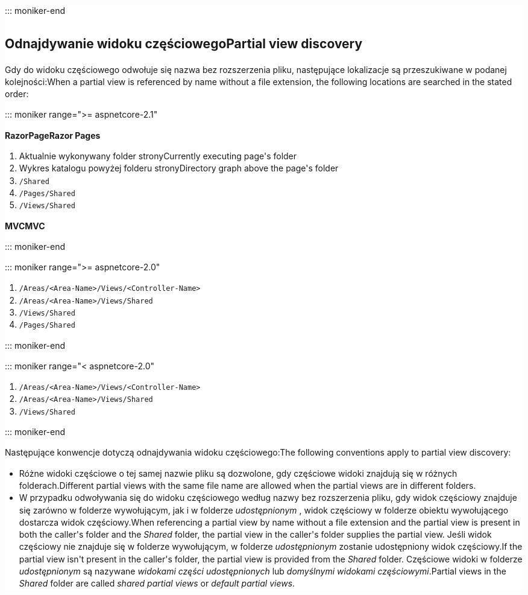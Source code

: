 ::: moniker-end

## <a name="partial-view-discovery"></a><span data-ttu-id="e3a8b-187">Odnajdywanie widoku częściowego</span><span class="sxs-lookup"><span data-stu-id="e3a8b-187">Partial view discovery</span></span>

<span data-ttu-id="e3a8b-188">Gdy do widoku częściowego odwołuje się nazwa bez rozszerzenia pliku, następujące lokalizacje są przeszukiwane w podanej kolejności:</span><span class="sxs-lookup"><span data-stu-id="e3a8b-188">When a partial view is referenced by name without a file extension, the following locations are searched in the stated order:</span></span>

::: moniker range=">= aspnetcore-2.1"

<span data-ttu-id="e3a8b-189">**RazorPage**</span><span class="sxs-lookup"><span data-stu-id="e3a8b-189">**Razor Pages**</span></span>

1. <span data-ttu-id="e3a8b-190">Aktualnie wykonywany folder strony</span><span class="sxs-lookup"><span data-stu-id="e3a8b-190">Currently executing page's folder</span></span>
1. <span data-ttu-id="e3a8b-191">Wykres katalogu powyżej folderu strony</span><span class="sxs-lookup"><span data-stu-id="e3a8b-191">Directory graph above the page's folder</span></span>
1. `/Shared`
1. `/Pages/Shared`
1. `/Views/Shared`

<span data-ttu-id="e3a8b-192">**MVC**</span><span class="sxs-lookup"><span data-stu-id="e3a8b-192">**MVC**</span></span>

::: moniker-end

::: moniker range=">= aspnetcore-2.0"

1. `/Areas/<Area-Name>/Views/<Controller-Name>`
1. `/Areas/<Area-Name>/Views/Shared`
1. `/Views/Shared`
1. `/Pages/Shared`

::: moniker-end

::: moniker range="< aspnetcore-2.0"

1. `/Areas/<Area-Name>/Views/<Controller-Name>`
1. `/Areas/<Area-Name>/Views/Shared`
1. `/Views/Shared`

::: moniker-end

<span data-ttu-id="e3a8b-193">Następujące konwencje dotyczą odnajdywania widoku częściowego:</span><span class="sxs-lookup"><span data-stu-id="e3a8b-193">The following conventions apply to partial view discovery:</span></span>

* <span data-ttu-id="e3a8b-194">Różne widoki częściowe o tej samej nazwie pliku są dozwolone, gdy częściowe widoki znajdują się w różnych folderach.</span><span class="sxs-lookup"><span data-stu-id="e3a8b-194">Different partial views with the same file name are allowed when the partial views are in different folders.</span></span>
* <span data-ttu-id="e3a8b-195">W przypadku odwoływania się do widoku częściowego według nazwy bez rozszerzenia pliku, gdy widok częściowy znajduje się zarówno w folderze wywołującym, jak i w folderze *udostępnionym* , widok częściowy w folderze obiektu wywołującego dostarcza widok częściowy.</span><span class="sxs-lookup"><span data-stu-id="e3a8b-195">When referencing a partial view by name without a file extension and the partial view is present in both the caller's folder and the *Shared* folder, the partial view in the caller's folder supplies the partial view.</span></span> <span data-ttu-id="e3a8b-196">Jeśli widok częściowy nie znajduje się w folderze wywołującym, w folderze *udostępnionym* zostanie udostępniony widok częściowy.</span><span class="sxs-lookup"><span data-stu-id="e3a8b-196">If the partial view isn't present in the caller's folder, the partial view is provided from the *Shared* folder.</span></span> <span data-ttu-id="e3a8b-197">Częściowe widoki w folderze *udostępnionym* są nazywane *widokami części udostępnionych* lub *domyślnymi widokami częściowymi*.</span><span class="sxs-lookup"><span data-stu-id="e3a8b-197">Partial views in the *Shared* folder are called *shared partial views* or *default partial views*.</span></span>
